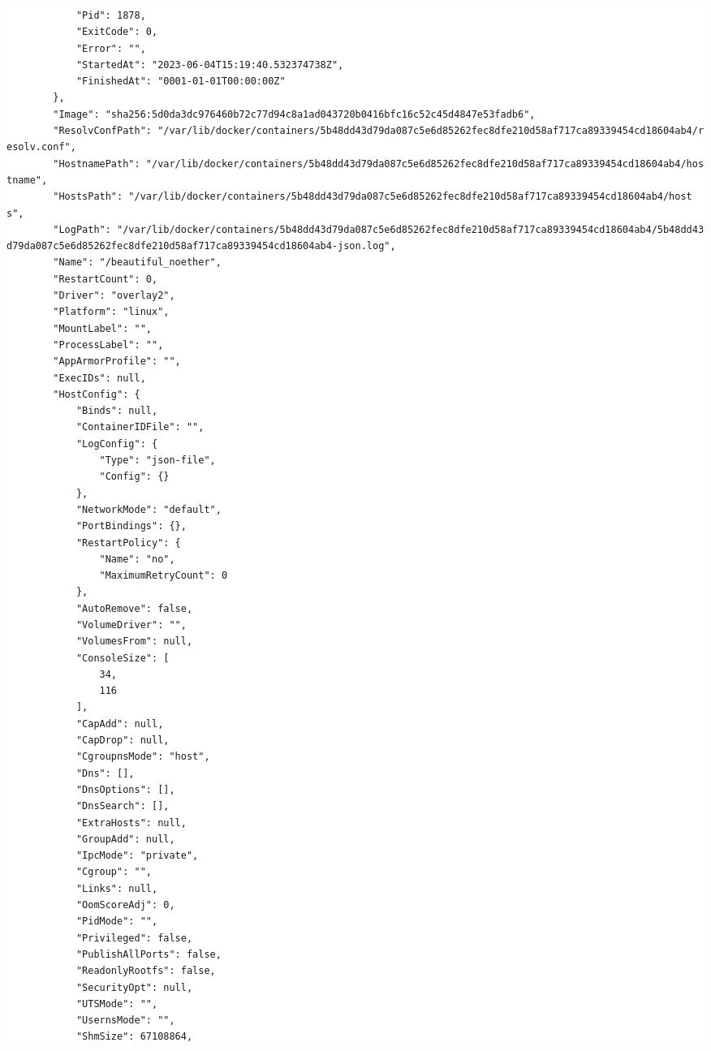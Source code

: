 ```shell
            "Pid": 1878,
            "ExitCode": 0,
            "Error": "",
            "StartedAt": "2023-06-04T15:19:40.532374738Z",
            "FinishedAt": "0001-01-01T00:00:00Z"
        },
        "Image": "sha256:5d0da3dc976460b72c77d94c8a1ad043720b0416bfc16c52c45d4847e53fadb6",
        "ResolvConfPath": "/var/lib/docker/containers/5b48dd43d79da087c5e6d85262fec8dfe210d58af717ca89339454cd18604ab4/resolv.conf",
        "HostnamePath": "/var/lib/docker/containers/5b48dd43d79da087c5e6d85262fec8dfe210d58af717ca89339454cd18604ab4/hostname",
        "HostsPath": "/var/lib/docker/containers/5b48dd43d79da087c5e6d85262fec8dfe210d58af717ca89339454cd18604ab4/hosts",
        "LogPath": "/var/lib/docker/containers/5b48dd43d79da087c5e6d85262fec8dfe210d58af717ca89339454cd18604ab4/5b48dd43d79da087c5e6d85262fec8dfe210d58af717ca89339454cd18604ab4-json.log",
        "Name": "/beautiful_noether",
        "RestartCount": 0,
        "Driver": "overlay2",
        "Platform": "linux",
        "MountLabel": "",
        "ProcessLabel": "",
        "AppArmorProfile": "",
        "ExecIDs": null,
        "HostConfig": {
            "Binds": null,
            "ContainerIDFile": "",
            "LogConfig": {
                "Type": "json-file",
                "Config": {}
            },
            "NetworkMode": "default",
            "PortBindings": {},
            "RestartPolicy": {
                "Name": "no",
                "MaximumRetryCount": 0
            },
            "AutoRemove": false,
            "VolumeDriver": "",
            "VolumesFrom": null,
            "ConsoleSize": [
                34,
                116
            ],
            "CapAdd": null,
            "CapDrop": null,
            "CgroupnsMode": "host",
            "Dns": [],
            "DnsOptions": [],
            "DnsSearch": [],
            "ExtraHosts": null,
            "GroupAdd": null,
            "IpcMode": "private",
            "Cgroup": "",
            "Links": null,
            "OomScoreAdj": 0,
            "PidMode": "",
            "Privileged": false,
            "PublishAllPorts": false,
            "ReadonlyRootfs": false,
            "SecurityOpt": null,
            "UTSMode": "",
            "UsernsMode": "",
            "ShmSize": 67108864,
```